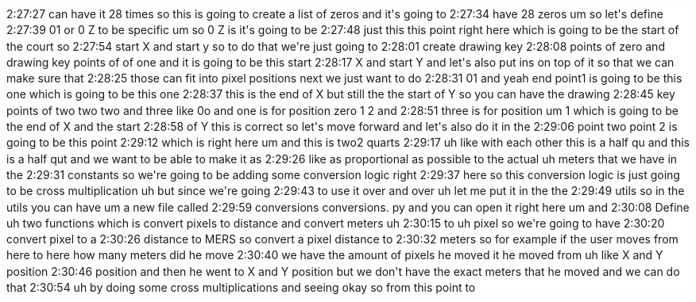 2:27:27
can have it 28 times so this is going to create a list of zeros and it's going to
2:27:34
have 28 zeros um so let's define
2:27:39
01 or 0 Z to be specific um so 0 Z is it's going to be
2:27:48
just this this point right here which is going to be the start of the court so
2:27:54
start X and start y so to do that we're just going to
2:28:01
create drawing key
2:28:08
points of zero and drawing key points of of one and it is going to be this start
2:28:17
X and start Y and let's also put ins on top of it so that we can make sure that
2:28:25
those can fit into pixel positions next we just want to do
2:28:31
01 and yeah end point1 is going to be this one which is going to be this one
2:28:37
this is the end of X but still the the start of Y so you can have the drawing
2:28:45
key points of two two two and three like 0o and one is for position zero 1 2 and
2:28:51
three is for position um 1 which is going to be the end of X and the start
2:28:58
of Y this is correct so let's move forward and let's also do it in the
2:29:06
point two point 2 is going to be this point
2:29:12
which is right here um and this is two2 quarts
2:29:17
uh like with each other this is a half qu and this is a half qut and we want to be able to make it as
2:29:26
like as proportional as possible to the actual uh meters that we have in the
2:29:31
constants so we're going to be adding some conversion logic right
2:29:37
here so this conversion logic is just going to be cross multiplication uh but since we're going
2:29:43
to use it over and over uh let me put it in the the
2:29:49
utils so in the utils you can have um a new file called
2:29:59
conversions conversions. py and you can open it right here um and
2:30:08
Define uh two functions which is convert pixels to distance and convert meters uh
2:30:15
to uh pixel so we're going to have
2:30:20
convert pixel to a
2:30:26
distance to MERS so convert a pixel distance to
2:30:32
meters so for example if the user moves from here to here how many meters did he move
2:30:40
we have the amount of pixels he moved it he moved from uh like X and Y position
2:30:46
position and then he went to X and Y position but we don't have the exact meters that he moved and we can do that
2:30:54
uh by doing some cross multiplications and seeing okay so from this point to